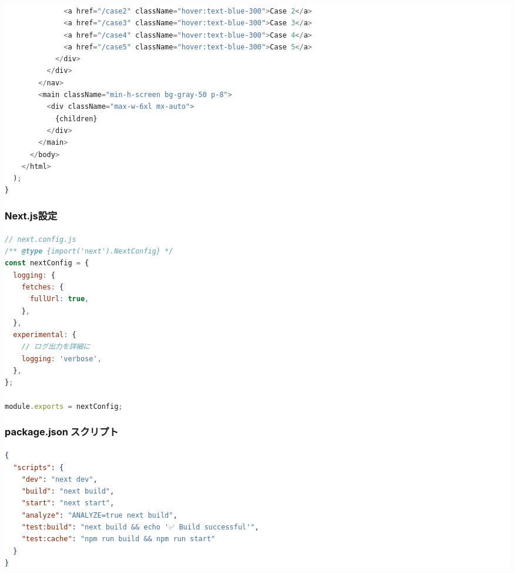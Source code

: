 ```typescript
              <a href="/case2" className="hover:text-blue-300">Case 2</a>
              <a href="/case3" className="hover:text-blue-300">Case 3</a>
              <a href="/case4" className="hover:text-blue-300">Case 4</a>
              <a href="/case5" className="hover:text-blue-300">Case 5</a>
            </div>
          </div>
        </nav>
        <main className="min-h-screen bg-gray-50 p-8">
          <div className="max-w-6xl mx-auto">
            {children}
          </div>
        </main>
      </body>
    </html>
  );
}
```

### Next.js設定

```javascript
// next.config.js
/** @type {import('next').NextConfig} */
const nextConfig = {
  logging: {
    fetches: {
      fullUrl: true,
    },
  },
  experimental: {
    // ログ出力を詳細に
    logging: 'verbose',
  },
};

module.exports = nextConfig;
```

### package.json スクリプト

```json
{
  "scripts": {
    "dev": "next dev",
    "build": "next build",
    "start": "next start",
    "analyze": "ANALYZE=true next build",
    "test:build": "next build && echo '✅ Build successful'",
    "test:cache": "npm run build && npm run start"
  }
}
```
